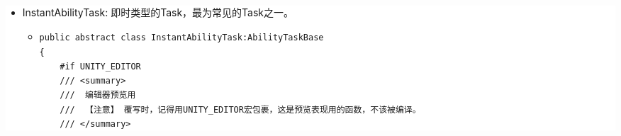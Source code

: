 - InstantAbilityTask: 即时类型的Task，最为常见的Task之一。
  - ```
    public abstract class InstantAbilityTask:AbilityTaskBase
    {
        #if UNITY_EDITOR
        /// <summary>
        ///  编辑器预览用
        ///  【注意】 覆写时，记得用UNITY_EDITOR宏包裹，这是预览表现用的函数，不该被编译。
        /// </summary>
